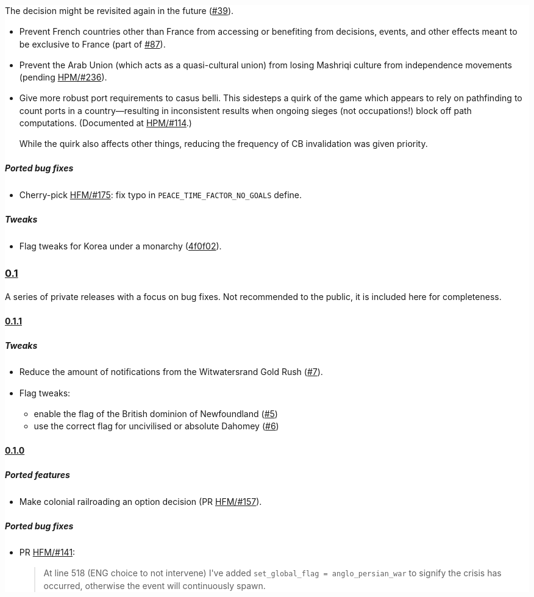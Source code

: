   The decision might be revisited again in the future ([#39]).

  [#39]: https://github.com/moretrim/ccHFM/issues/39

- Prevent French countries other than France from accessing or benefiting from decisions, events,
  and other effects meant to be exclusive to France (part of [#87]).

  [#87]: https://github.com/moretrim/ccHFM/issues/87

- Prevent the Arab Union (which acts as a quasi-cultural union) from losing Mashriqi culture from
  independence movements (pending [HPM/#236]).

  [HPM/#236]: https://github.com/arkhometha/Historical-Project-Mod/issues/236

- Give more robust port requirements to casus belli. This sidesteps a quirk of the game which appears to
  rely on pathfinding to count ports in a country—resulting in inconsistent results when ongoing
  sieges (not occupations!) block off path computations. (Documented at [HPM/#114].)

  While the quirk also affects other things, reducing the frequency of CB invalidation was given
  priority.

  [HPM/#114]: https://github.com/arkhometha/Historical-Project-Mod/issues/114

##### Ported bug fixes

- Cherry-pick [HFM/#175]: fix typo in `PEACE_TIME_FACTOR_NO_GOALS` define.

  [HFM/#175]: https://github.com/SighPie/HFM/pull/175

##### Tweaks

- Flag tweaks for Korea under a monarchy ([4f0f02]).

  [4f0f02]: https://github.com/moretrim/ccHFM/commit/4f0f02e18710d29ba5d8b98615b186ec98648619

### [0.1](https://github.com/moretrim/ccHFM/tree/v0.1)

A series of private releases with a focus on bug fixes. Not recommended to the public, it is
included here for completeness.

#### [0.1.1](https://github.com/moretrim/ccHFM/tree/v0.1.1)

##### Tweaks

- Reduce the amount of notifications from the Witwatersrand Gold Rush ([#7]).

  [#7]: https://github.com/moretrim/ccHFM/pull/7

- Flag tweaks:

  * enable the flag of the British dominion of Newfoundland ([#5])
  * use the correct flag for uncivilised or absolute Dahomey ([#6])

  [#5]: https://github.com/moretrim/ccHFM/pull/5
  [#6]: https://github.com/moretrim/ccHFM/pull/6

#### [0.1.0](https://github.com/moretrim/ccHFM/tree/v0.1.0)

##### Ported features

- Make colonial railroading an option decision (PR [HFM/#157]).

  [HFM/#157]: https://github.com/SighPie/HFM/pull/157

##### Ported bug fixes

- PR [HFM/#141]\:

  > At line 518 (ENG choice to not intervene) I've added `set_global_flag = anglo_persian_war` to
  > signify the crisis has occurred, otherwise the event will continuously spawn.

  [HFM/#141]: https://github.com/SighPie/HFM/pull/141

[HFM 1.27I]: https://github.com/SighPie/HFM/tree/38ca75c40063e08cbf696140e0ea68d76e6ace9d


[editorial]: Editorial.markdown
[#109]: https://github.com/moretrim/ccHFM/pull/109
[HFM Derailroaded]: https://github.com/addonovan/off-the-rails
  [HPM/#133]: https://github.com/arkhometha/Historical-Project-Mod/issues/133
  [HPM/#235]: https://github.com/arkhometha/Historical-Project-Mod/pull/235
  [HPM/#237]: https://github.com/arkhometha/Historical-Project-Mod/pull/237
  [HPM/#163]: https://github.com/arkhometha/Historical-Project-Mod/pull/163
  [#28]: https://github.com/moretrim/ccHFM/pull/28
  [#51]: https://github.com/moretrim/ccHFM/pull/51
  [#19]: https://github.com/moretrim/ccHFM/issues/19
  [HPM/#3]: https://github.com/arkhometha/Historical-Project-Mod/pull/3
  [HPM/93c5ca]: https://github.com/arkhometha/Historical-Project-Mod/commit/93c5ca17481d738a3dba84581be258b28343ffda
  [#40]: https://github.com/moretrim/ccHFM/issues/40
  [HPM/#131]: https://github.com/arkhometha/Historical-Project-Mod/pull/131
  [#26]: https://github.com/moretrim/ccHFM/issues/26
  [#86]: https://github.com/moretrim/ccHFM/issues/86
  [HPM/#161]: https://github.com/arkhometha/Historical-Project-Mod/pull/161
  [HPM/#189]: https://github.com/arkhometha/Historical-Project-Mod/pull/189
  [8c3aa2]: https://github.com/moretrim/ccHFM/commit/8c3aa2bed5bebfb7369cc7c5f7836304edf79a85
  [#76]: https://github.com/moretrim/ccHFM/issues/76
  [off-the-rails/#3]: https://github.com/addonovan/off-the-rails/pull/3